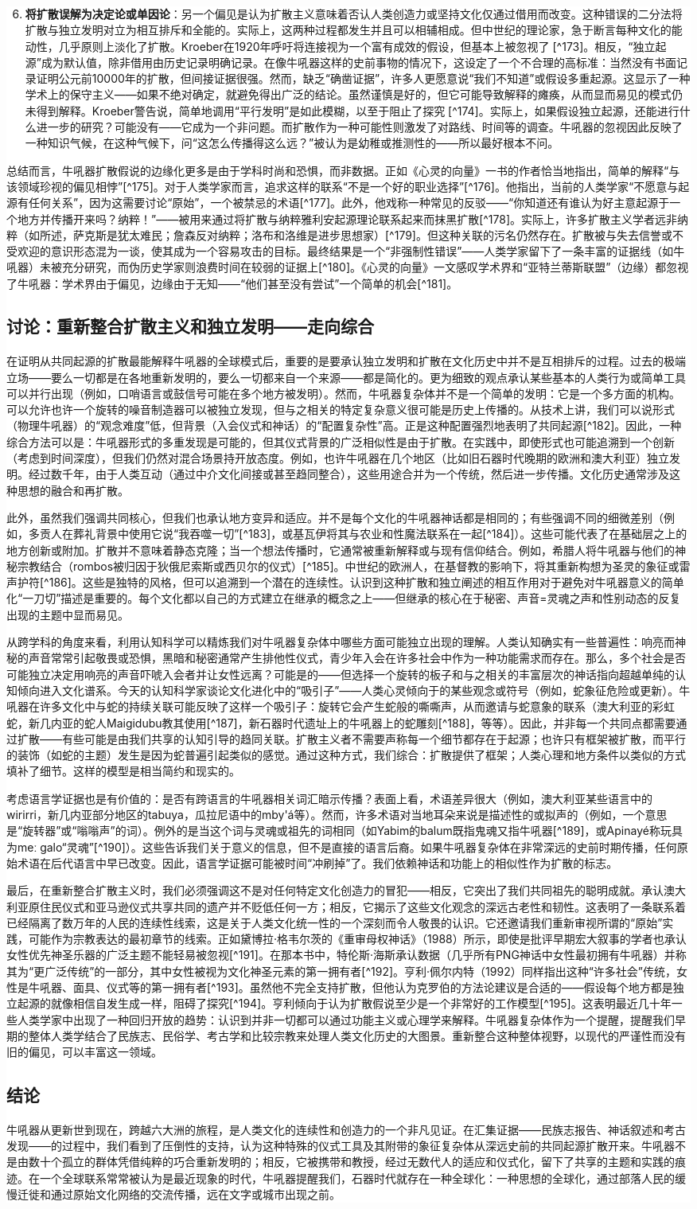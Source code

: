 6. **将扩散误解为决定论或单因论**：另一个偏见是认为扩散主义意味着否认人类创造力或坚持文化仅通过借用而改变。这种错误的二分法将扩散与独立发明对立为相互排斥和全能的。实际上，这两种过程都发生并且可以相辅相成。但中世纪的理论家，急于断言每种文化的能动性，几乎原则上淡化了扩散。Kroeber在1920年呼吁将连接视为一个富有成效的假设，但基本上被忽视了 [^173]。相反，“独立起源”成为默认值，除非借用由历史记录明确记录。在像牛吼器这样的史前事物的情况下，这设定了一个不合理的高标准：当然没有书面记录证明公元前10000年的扩散，但间接证据很强。然而，缺乏“确凿证据”，许多人更愿意说“我们不知道”或假设多重起源。这显示了一种学术上的保守主义——如果不绝对确定，就避免得出广泛的结论。虽然谨慎是好的，但它可能导致解释的瘫痪，从而显而易见的模式仍未得到解释。Kroeber警告说，简单地调用“平行发明”是如此模糊，以至于阻止了探究 [^174]。实际上，如果假设独立起源，还能进行什么进一步的研究？可能没有——它成为一个非问题。而扩散作为一种可能性则激发了对路线、时间等的调查。牛吼器的忽视因此反映了一种知识气候，在这种气候下，问“这怎么传播得这么远？”被认为是幼稚或推测性的——所以最好根本不问。



总结而言，牛吼器扩散假说的边缘化更多是由于学科时尚和恐惧，而非数据。正如《心灵的向量》一书的作者恰当地指出，简单的解释“与该领域珍视的偏见相悖”[^175]。对于人类学家而言，追求这样的联系“不是一个好的职业选择”[^176]。他指出，当前的人类学家“不愿意与起源有任何关系”，因为这需要讨论“原始”，一个被禁忌的术语[^177]。此外，他戏称一种常见的反驳——“你知道还有谁认为好主意起源于一个地方并传播开来吗？纳粹！”——被用来通过将扩散与纳粹雅利安起源理论联系起来而抹黑扩散[^178]。实际上，许多扩散主义学者远非纳粹（如所述，萨克斯是犹太难民；詹森反对纳粹；洛布和洛维是进步思想家）[^179]。但这种关联的污名仍然存在。扩散被与失去信誉或不受欢迎的意识形态混为一谈，使其成为一个容易攻击的目标。最终结果是一个“非强制性错误”——人类学家留下了一条丰富的证据线（如牛吼器）未被充分研究，而伪历史学家则浪费时间在较弱的证据上[^180]。《心灵的向量》一文感叹学术界和“亚特兰蒂斯联盟”（边缘）都忽视了牛吼器：学术界由于偏见，边缘由于无知——“他们甚至没有尝试”一个简单的机会[^181]。

## 讨论：重新整合扩散主义和独立发明——走向综合

在证明从共同起源的扩散最能解释牛吼器的全球模式后，重要的是要承认独立发明和扩散在文化历史中并不是互相排斥的过程。过去的极端立场——要么一切都是在各地重新发明的，要么一切都来自一个来源——都是简化的。更为细致的观点承认某些基本的人类行为或简单工具可以并行出现（例如，口哨语言或鼓信号可能在多个地方被发明）。然而，牛吼器复杂体并不是一个简单的发明：它是一个多方面的机构。可以允许也许一个旋转的噪音制造器可以被独立发现，但与之相关的特定复杂意义很可能是历史上传播的。从技术上讲，我们可以说形式（物理牛吼器）的“观念难度”低，但背景（入会仪式和神话）的“配置复杂性”高。正是这种配置强烈地表明了共同起源[^182]。因此，一种综合方法可以是：牛吼器形式的多重发现是可能的，但其仪式背景的广泛相似性是由于扩散。在实践中，即使形式也可能追溯到一个创新（考虑到时间深度），但我们仍然对混合场景持开放态度。例如，也许牛吼器在几个地区（比如旧石器时代晚期的欧洲和澳大利亚）独立发明。经过数千年，由于人类互动（通过中介文化间接或甚至趋同整合），这些用途合并为一个传统，然后进一步传播。文化历史通常涉及这种思想的融合和再扩散。

此外，虽然我们强调共同核心，但我们也承认地方变异和适应。并不是每个文化的牛吼器神话都是相同的；有些强调不同的细微差别（例如，多贡人在葬礼背景中使用它说“我吞噬一切”[^183]，或基瓦伊将其与农业和性魔法联系在一起[^184]）。这些可能代表了在基础层之上的地方创新或附加。扩散并不意味着静态克隆；当一个想法传播时，它通常被重新解释或与现有信仰结合。例如，希腊人将牛吼器与他们的神秘宗教结合（rombos被归因于狄俄尼索斯或西贝尔的仪式）[^185]。中世纪的欧洲人，在基督教的影响下，将其重新构想为圣灵的象征或雷声护符[^186]。这些是独特的风格，但可以追溯到一个潜在的连续性。认识到这种扩散和独立阐述的相互作用对于避免对牛吼器意义的简单化“一刀切”描述是重要的。每个文化都以自己的方式建立在继承的概念之上——但继承的核心在于秘密、声音=灵魂之声和性别动态的反复出现的主题中显而易见。

从跨学科的角度来看，利用认知科学可以精炼我们对牛吼器复杂体中哪些方面可能独立出现的理解。人类认知确实有一些普遍性：响亮而神秘的声音常常引起敬畏或恐惧，黑暗和秘密通常产生排他性仪式，青少年入会在许多社会中作为一种功能需求而存在。那么，多个社会是否可能独立决定用响亮的声音吓唬入会者并让女性远离？可能是的——但选择一个旋转的板子和与之相关的丰富层次的神话指向超越单纯的认知倾向进入文化谱系。今天的认知科学家谈论文化进化中的“吸引子”——人类心灵倾向于的某些观念或符号（例如，蛇象征危险或更新）。牛吼器在许多文化中与蛇的持续关联可能反映了这样一个吸引子：旋转它会产生蛇般的嘶嘶声，从而邀请与蛇意象的联系（澳大利亚的彩虹蛇，新几内亚的蛇人Maigidubu教其使用[^187]，新石器时代遗址上的牛吼器上的蛇雕刻[^188]，等等）。因此，并非每一个共同点都需要通过扩散——有些可能是由我们共享的认知引导的趋同关联。扩散主义者不需要声称每一个细节都存在于起源；也许只有框架被扩散，而平行的装饰（如蛇的主题）发生是因为蛇普遍引起类似的感觉。通过这种方式，我们综合：扩散提供了框架；人类心理和地方条件以类似的方式填补了细节。这样的模型是相当简约和现实的。

考虑语言学证据也是有价值的：是否有跨语言的牛吼器相关词汇暗示传播？表面上看，术语差异很大（例如，澳大利亚某些语言中的wirirri，新几内亚部分地区的tabuya，瓜拉尼语中的mby'á等）。然而，许多术语对当地耳朵来说是描述性的或拟声的（例如，一个意思是“旋转器”或“嗡嗡声”的词）。例外的是当这个词与灵魂或祖先的词相同（如Yabim的balum既指鬼魂又指牛吼器[^189]，或Apinayé称玩具为meː galo“灵魂”[^190]）。这些告诉我们关于意义的信息，但不是直接的语言后裔。如果牛吼器复杂体在非常深远的史前时期传播，任何原始术语在后代语言中早已改变。因此，语言学证据可能被时间“冲刷掉”了。我们依赖神话和功能上的相似性作为扩散的标志。

最后，在重新整合扩散主义时，我们必须强调这不是对任何特定文化创造力的冒犯——相反，它突出了我们共同祖先的聪明成就。承认澳大利亚原住民仪式和亚马逊仪式共享共同的遗产并不贬低任何一方；相反，它揭示了这些文化观念的深远古老性和韧性。这表明了一条联系着已经隔离了数万年的人民的连续性线索，这是关于人类文化统一性的一个深刻而令人敬畏的认识。它还邀请我们重新审视所谓的“原始”实践，可能作为宗教表达的最初章节的线索。正如黛博拉·格韦尔茨的《重审母权神话》（1988）所示，即使是批评早期宏大叙事的学者也承认女性优先神圣乐器的广泛主题不能轻易被忽视[^191]。在那本书中，特伦斯·海斯承认数据（几乎所有PNG神话中女性最初拥有牛吼器）并称其为“更广泛传统”的一部分，其中女性被视为文化神圣元素的第一拥有者[^192]。亨利·佩尔内特（1992）同样指出这种“许多社会”传统，女性是牛吼器、面具、仪式等的第一拥有者[^193]。虽然他不完全支持扩散，但他认为克罗伯的方法论建议是合适的——假设每个地方都是独立起源的就像相信自发生成一样，阻碍了探究[^194]。亨利倾向于认为扩散假说至少是一个非常好的工作模型[^195]。这表明最近几十年一些人类学家中出现了一种回归开放的趋势：认识到并非一切都可以通过功能主义或心理学来解释。牛吼器复杂体作为一个提醒，提醒我们早期的整体人类学结合了民族志、民俗学、考古学和比较宗教来处理人类文化历史的大图景。重新整合这种整体视野，以现代的严谨性而没有旧的偏见，可以丰富这一领域。

## 结论

牛吼器从更新世到现在，跨越六大洲的旅程，是人类文化的连续性和创造力的一个非凡见证。在汇集证据——民族志报告、神话叙述和考古发现——的过程中，我们看到了压倒性的支持，认为这种特殊的仪式工具及其附带的象征复杂体从深远史前的共同起源扩散开来。牛吼器不是由数十个孤立的群体凭借纯粹的巧合重新发明的；相反，它被携带和教授，经过无数代人的适应和仪式化，留下了共享的主题和实践的痕迹。在一个全球联系常常被认为是最近现象的时代，牛吼器提醒我们，石器时代就存在一种全球化：一种思想的全球化，通过部落人民的缓慢迁徙和通过原始文化网络的交流传播，远在文字或城市出现之前。

